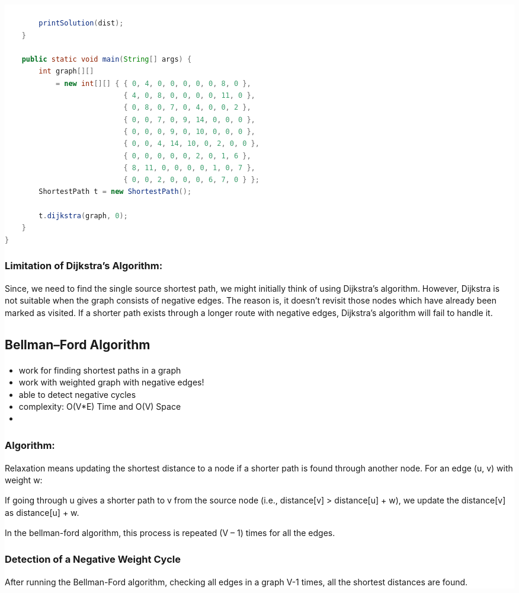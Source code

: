 ```java

        printSolution(dist);
    }

    public static void main(String[] args) {
        int graph[][]
            = new int[][] { { 0, 4, 0, 0, 0, 0, 0, 8, 0 },
                            { 4, 0, 8, 0, 0, 0, 0, 11, 0 },
                            { 0, 8, 0, 7, 0, 4, 0, 0, 2 },
                            { 0, 0, 7, 0, 9, 14, 0, 0, 0 },
                            { 0, 0, 0, 9, 0, 10, 0, 0, 0 },
                            { 0, 0, 4, 14, 10, 0, 2, 0, 0 },
                            { 0, 0, 0, 0, 0, 2, 0, 1, 6 },
                            { 8, 11, 0, 0, 0, 0, 1, 0, 7 },
                            { 0, 0, 2, 0, 0, 0, 6, 7, 0 } };
        ShortestPath t = new ShortestPath();

        t.dijkstra(graph, 0);
    }
}
```

### Limitation of Dijkstra’s Algorithm:

Since, we need to find the single source shortest path, we might initially think of using Dijkstra’s algorithm. However, Dijkstra is not suitable when the graph consists of negative edges. The reason is, it doesn’t revisit those nodes which have already been marked as visited. If a shorter path exists through a longer route with negative edges, Dijkstra’s algorithm will fail to handle it.


## Bellman–Ford Algorithm
- work for finding shortest paths in a graph
- work with weighted graph with negative edges!
- able to detect negative cycles
- complexity:  O(V*E) Time and O(V) Space
- 

### Algorithm: 

Relaxation means updating the shortest distance to a node if a shorter path is found through another node. For an edge (u, v) with weight w:

If going through u gives a shorter path to v from the source node (i.e., distance[v] > distance[u] + w), we update the distance[v] as distance[u] + w.

In the bellman-ford algorithm, this process is repeated (V – 1) times for all the edges.


### Detection of a Negative Weight Cycle

After running the Bellman-Ford algorithm, checking all edges in a graph V-1 times, all the shortest distances are found.

